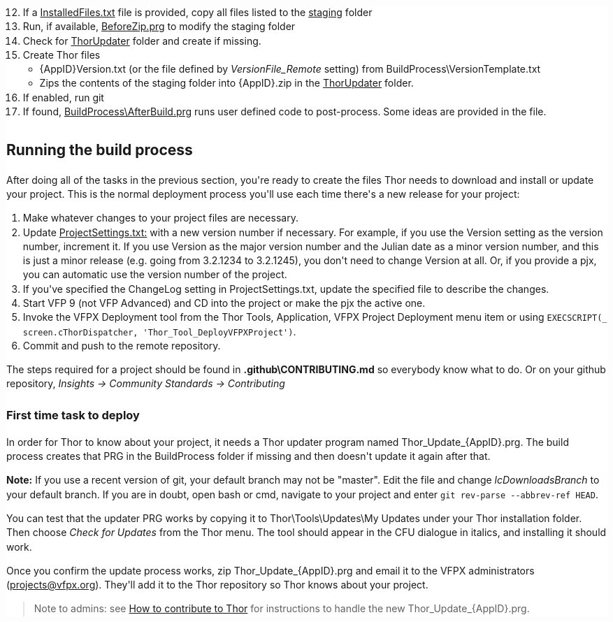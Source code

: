 12. If a [ InstalledFiles.txt](#installedfilestxt) file is provided, copy all files listed to the [staging](#installedfiles) folder
13. Run, if available, [BeforeZip.prg](#beforezip) to modify the staging folder
14. Check for [ThorUpdater](#thorupdater) folder and create if missing.
15. Create Thor files
    - {AppID}Version.txt (or the file defined by *VersionFile_Remote* setting) from BuildProcess\\VersionTemplate.txt
    - Zips the contents of the staging folder into {AppID}.zip in the [ThorUpdater](#thorupdater) folder.
16. If enabled, run git
17. If found, [BuildProcess\\AfterBuild.prg](#afterbuild) runs user defined code to post-process. Some ideas are provided in the file.

## Running the build process

After doing all of the tasks in the previous section, you're ready to create the files Thor needs to download and install or update your project. This is the normal deployment process you'll use each time there's a new release for your project:

1. Make whatever changes to your project files are necessary.
2. Update [ProjectSettings.txt:](#settings) with a new version number if necessary. For example, if you use the Version setting as the version number, increment it. If you use Version as the major version number and the Julian date as a minor version number, and this is just a minor release (e.g. going from 3.2.1234 to 3.2.1245), you don't need to change Version at all. Or, if you provide a pjx, you can automatic use the version number of the project.
3. If you've specified the ChangeLog setting in ProjectSettings.txt, update the specified file to describe the changes.
4. Start VFP 9 (not VFP Advanced) and CD into the project or make the pjx the active one.
5. Invoke the VFPX Deployment tool from the Thor Tools, Application, VFPX Project Deployment menu item or using ```EXECSCRIPT(_screen.cThorDispatcher, 'Thor_Tool_DeployVFPXProject')```.
6. Commit and push to the remote repository.

The steps required for a project should be found in **.github\\CONTRIBUTING.md** so everybody know what to do. Or on your github repository, *Insights -> Community Standards ->  Contributing*

### First time task to deploy

In order for Thor to know about your project, it needs a Thor updater program named Thor_Update_{AppID}.prg. The build process creates that PRG in the BuildProcess folder if missing and then doesn't update it again after that.

**Note:** If you use a recent version of git, your default branch may not be "master". Edit the file and change *lcDownloadsBranch* to your default branch. If you are in doubt, open bash or cmd, navigate to your project and enter `git rev-parse --abbrev-ref HEAD`.

You can test that the updater PRG works by copying it to Thor\Tools\Updates\My Updates under your Thor installation folder. Then choose *Check for Updates* from the Thor menu. The tool should appear in the CFU dialogue in italics, and installing it should work.

Once you confirm the update process works, zip Thor_Update_{AppID}.prg and email it to the VFPX administrators (<a href="mailto:projects@vfpx.org">projects@vfpx.org</a>). They'll add it to the Thor repository so Thor knows about your project.

> Note to admins: see [How to contribute to Thor](https://github.com/VFPX/Thor/blob/master/.github/CONTRIBUTING.md) for instructions to handle the new Thor_Update_{AppID}.prg.

